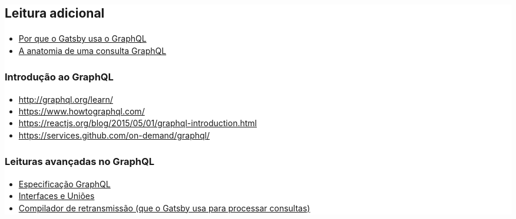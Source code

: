 ## Leitura adicional

- [Por que o Gatsby usa o GraphQL](/docs/why-gatsby-uses-graphql/)
- [A anatomia de uma consulta GraphQL](https://blog.apollographql.com/the-anatomy-of-a-graphql-query-6dffa9e9e747)

### Introdução ao GraphQL

- http://graphql.org/learn/
- https://www.howtographql.com/
- https://reactjs.org/blog/2015/05/01/graphql-introduction.html
- https://services.github.com/on-demand/graphql/

### Leituras avançadas no GraphQL

- [Especificação GraphQL](https://facebook.github.io/graphql/October2016/)
- [Interfaces e Uniões](https://medium.com/the-graphqlhub/graphql-tour-interfaces-and-unions-7dd5be35de0d)
- [Compilador de retransmissão (que o Gatsby usa para processar consultas)](https://facebook.github.io/relay/docs/en/compiler-architecture.html)
